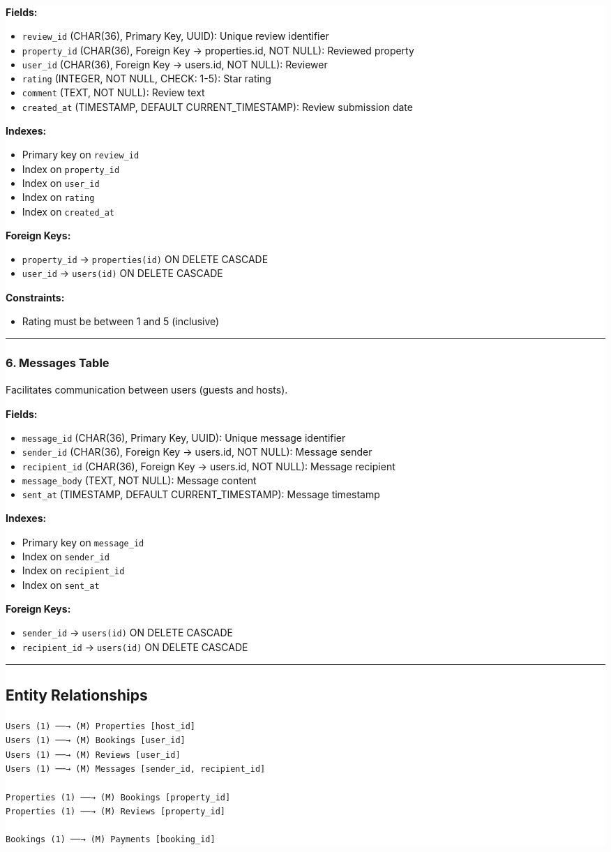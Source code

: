 **Fields:**
- `review_id` (CHAR(36), Primary Key, UUID): Unique review identifier
- `property_id` (CHAR(36), Foreign Key → properties.id, NOT NULL): Reviewed property
- `user_id` (CHAR(36), Foreign Key → users.id, NOT NULL): Reviewer
- `rating` (INTEGER, NOT NULL, CHECK: 1-5): Star rating
- `comment` (TEXT, NOT NULL): Review text
- `created_at` (TIMESTAMP, DEFAULT CURRENT_TIMESTAMP): Review submission date

**Indexes:**
- Primary key on `review_id`
- Index on `property_id`
- Index on `user_id`
- Index on `rating`
- Index on `created_at`

**Foreign Keys:**
- `property_id` → `properties(id)` ON DELETE CASCADE
- `user_id` → `users(id)` ON DELETE CASCADE

**Constraints:**
- Rating must be between 1 and 5 (inclusive)

---

### 6. Messages Table
Facilitates communication between users (guests and hosts).

**Fields:**
- `message_id` (CHAR(36), Primary Key, UUID): Unique message identifier
- `sender_id` (CHAR(36), Foreign Key → users.id, NOT NULL): Message sender
- `recipient_id` (CHAR(36), Foreign Key → users.id, NOT NULL): Message recipient
- `message_body` (TEXT, NOT NULL): Message content
- `sent_at` (TIMESTAMP, DEFAULT CURRENT_TIMESTAMP): Message timestamp

**Indexes:**
- Primary key on `message_id`
- Index on `sender_id`
- Index on `recipient_id`
- Index on `sent_at`

**Foreign Keys:**
- `sender_id` → `users(id)` ON DELETE CASCADE
- `recipient_id` → `users(id)` ON DELETE CASCADE

---

## Entity Relationships

```
Users (1) ──→ (M) Properties [host_id]
Users (1) ──→ (M) Bookings [user_id]
Users (1) ──→ (M) Reviews [user_id]
Users (1) ──→ (M) Messages [sender_id, recipient_id]

Properties (1) ──→ (M) Bookings [property_id]
Properties (1) ──→ (M) Reviews [property_id]

Bookings (1) ──→ (M) Payments [booking_id]
```
